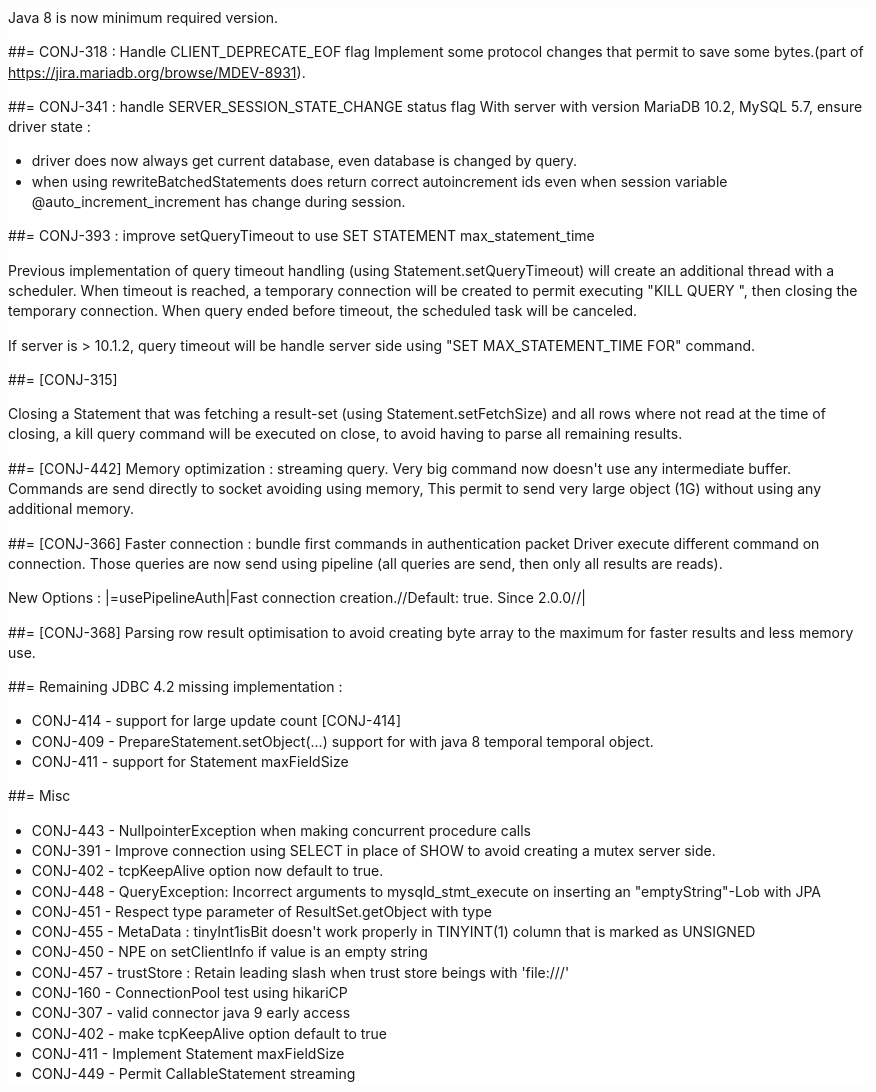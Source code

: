 Java 8 is now minimum required version.

##= CONJ-318 : Handle CLIENT_DEPRECATE_EOF flag
Implement some protocol changes that permit to save some bytes.(part of https://jira.mariadb.org/browse/MDEV-8931).

##= CONJ-341 : handle SERVER_SESSION_STATE_CHANGE status flag
With server with version MariaDB 10.2, MySQL 5.7, ensure driver state :
- driver does now always get current database, even database is changed by query.
- when using rewriteBatchedStatements does return correct autoincrement ids even when session variable @auto_increment_increment has change during session.


##= CONJ-393 : improve setQueryTimeout to use SET STATEMENT max_statement_time

Previous implementation of query timeout handling (using Statement.setQueryTimeout) will create an additional thread with a scheduler.
When timeout is reached, a temporary connection will be created to permit executing "KILL QUERY <current connection id>", then closing the temporary connection.
When query ended before timeout, the scheduled task will be canceled.

If server is > 10.1.2, query timeout will be handle server side using "SET MAX_STATEMENT_TIME FOR" command.

##= [CONJ-315]

Closing a Statement that was fetching a result-set (using Statement.setFetchSize) and all rows where not read at the time of closing, a kill query command
will be executed on close, to avoid having to parse all remaining results.

##= [CONJ-442]
Memory optimization : streaming query.
Very big command now doesn't use any intermediate buffer. Commands are send directly to socket avoiding using memory, This permit to send very large object (1G) without using any additional memory.

##= [CONJ-366]
Faster connection : bundle first commands in authentication packet
Driver execute different command on connection. Those queries are now send using pipeline (all queries are send, then only all results are reads).

New Options :
 |=usePipelineAuth|Fast connection creation.//Default: true. Since 2.0.0//|

##= [CONJ-368]
Parsing row result optimisation to avoid creating byte array to the maximum for faster results and less memory use.

##= Remaining JDBC 4.2 missing implementation :
- CONJ-414 - support for large update count [CONJ-414]
- CONJ-409 - PrepareStatement.setObject(...) support for with java 8 temporal temporal object.
- CONJ-411 - support for Statement maxFieldSize

##= Misc

* CONJ-443 - NullpointerException when making concurrent procedure calls
* CONJ-391 - Improve connection using SELECT in place of SHOW to avoid creating a mutex server side.
* CONJ-402 - tcpKeepAlive option now default to true.
* CONJ-448 - QueryException: Incorrect arguments to mysqld_stmt_execute on inserting an "emptyString"-Lob with JPA
* CONJ-451 - Respect type parameter of ResultSet.getObject with type
* CONJ-455 - MetaData : tinyInt1isBit doesn't work properly in TINYINT(1) column that is marked as UNSIGNED
* CONJ-450 - NPE on setClientInfo if value is an empty string
* CONJ-457 - trustStore : Retain leading slash when trust store beings with 'file:///'
* CONJ-160 - ConnectionPool test using hikariCP
* CONJ-307 - valid connector java 9 early access
* CONJ-402 - make tcpKeepAlive option default to true
* CONJ-411 - Implement Statement maxFieldSize
* CONJ-449 - Permit CallableStatement streaming